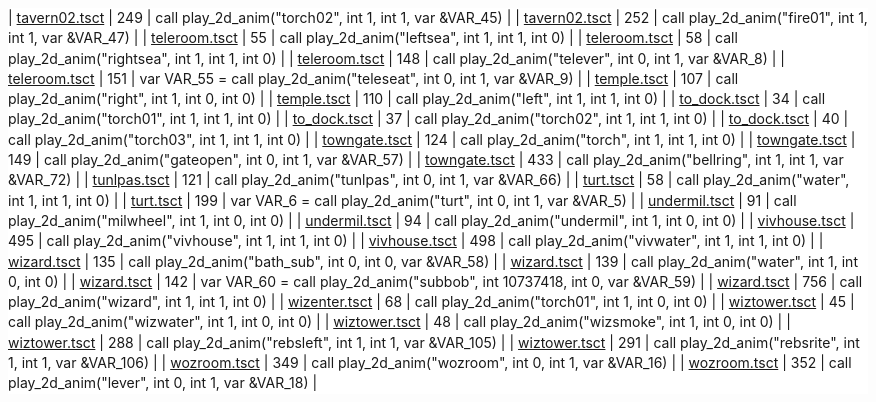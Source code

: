 | [tavern02.tsct](../../../out/tavern02.tsct#L249) | 249 | call play_2d_anim("torch02", int 1, int 1, var &VAR_45) |
| [tavern02.tsct](../../../out/tavern02.tsct#L252) | 252 | call play_2d_anim("fire01", int 1, int 1, var &VAR_47) |
| [teleroom.tsct](../../../out/teleroom.tsct#L55) | 55 | call play_2d_anim("leftsea", int 1, int 1, int 0) |
| [teleroom.tsct](../../../out/teleroom.tsct#L58) | 58 | call play_2d_anim("rightsea", int 1, int 1, int 0) |
| [teleroom.tsct](../../../out/teleroom.tsct#L148) | 148 | call play_2d_anim("telever", int 0, int 1, var &VAR_8) |
| [teleroom.tsct](../../../out/teleroom.tsct#L151) | 151 | var VAR_55 = call play_2d_anim("teleseat", int 0, int 1, var &VAR_9) |
| [temple.tsct](../../../out/temple.tsct#L107) | 107 | call play_2d_anim("right", int 1, int 0, int 0) |
| [temple.tsct](../../../out/temple.tsct#L110) | 110 | call play_2d_anim("left", int 1, int 1, int 0) |
| [to_dock.tsct](../../../out/to_dock.tsct#L34) | 34 | call play_2d_anim("torch01", int 1, int 1, int 0) |
| [to_dock.tsct](../../../out/to_dock.tsct#L37) | 37 | call play_2d_anim("torch02", int 1, int 1, int 0) |
| [to_dock.tsct](../../../out/to_dock.tsct#L40) | 40 | call play_2d_anim("torch03", int 1, int 1, int 0) |
| [towngate.tsct](../../../out/towngate.tsct#L124) | 124 | call play_2d_anim("torch", int 1, int 1, int 0) |
| [towngate.tsct](../../../out/towngate.tsct#L149) | 149 | call play_2d_anim("gateopen", int 0, int 1, var &VAR_57) |
| [towngate.tsct](../../../out/towngate.tsct#L433) | 433 | call play_2d_anim("bellring", int 1, int 1, var &VAR_72) |
| [tunlpas.tsct](../../../out/tunlpas.tsct#L121) | 121 | call play_2d_anim("tunlpas", int 0, int 1, var &VAR_66) |
| [turt.tsct](../../../out/turt.tsct#L58) | 58 | call play_2d_anim("water", int 1, int 1, int 0) |
| [turt.tsct](../../../out/turt.tsct#L199) | 199 | var VAR_6 = call play_2d_anim("turt", int 0, int 1, var &VAR_5) |
| [undermil.tsct](../../../out/undermil.tsct#L91) | 91 | call play_2d_anim("milwheel", int 1, int 0, int 0) |
| [undermil.tsct](../../../out/undermil.tsct#L94) | 94 | call play_2d_anim("undermil", int 1, int 0, int 0) |
| [vivhouse.tsct](../../../out/vivhouse.tsct#L495) | 495 | call play_2d_anim("vivhouse", int 1, int 1, int 0) |
| [vivhouse.tsct](../../../out/vivhouse.tsct#L498) | 498 | call play_2d_anim("vivwater", int 1, int 1, int 0) |
| [wizard.tsct](../../../out/wizard.tsct#L135) | 135 | call play_2d_anim("bath_sub", int 0, int 0, var &VAR_58) |
| [wizard.tsct](../../../out/wizard.tsct#L139) | 139 | call play_2d_anim("water", int 1, int 0, int 0) |
| [wizard.tsct](../../../out/wizard.tsct#L142) | 142 | var VAR_60 = call play_2d_anim("subbob", int 10737418, int 0, var &VAR_59) |
| [wizard.tsct](../../../out/wizard.tsct#L756) | 756 | call play_2d_anim("wizard", int 1, int 1, int 0) |
| [wizenter.tsct](../../../out/wizenter.tsct#L68) | 68 | call play_2d_anim("torch01", int 1, int 0, int 0) |
| [wiztower.tsct](../../../out/wiztower.tsct#L45) | 45 | call play_2d_anim("wizwater", int 1, int 0, int 0) |
| [wiztower.tsct](../../../out/wiztower.tsct#L48) | 48 | call play_2d_anim("wizsmoke", int 1, int 0, int 0) |
| [wiztower.tsct](../../../out/wiztower.tsct#L288) | 288 | call play_2d_anim("rebsleft", int 1, int 1, var &VAR_105) |
| [wiztower.tsct](../../../out/wiztower.tsct#L291) | 291 | call play_2d_anim("rebsrite", int 1, int 1, var &VAR_106) |
| [wozroom.tsct](../../../out/wozroom.tsct#L349) | 349 | call play_2d_anim("wozroom", int 0, int 1, var &VAR_16) |
| [wozroom.tsct](../../../out/wozroom.tsct#L352) | 352 | call play_2d_anim("lever", int 0, int 1, var &VAR_18) |
